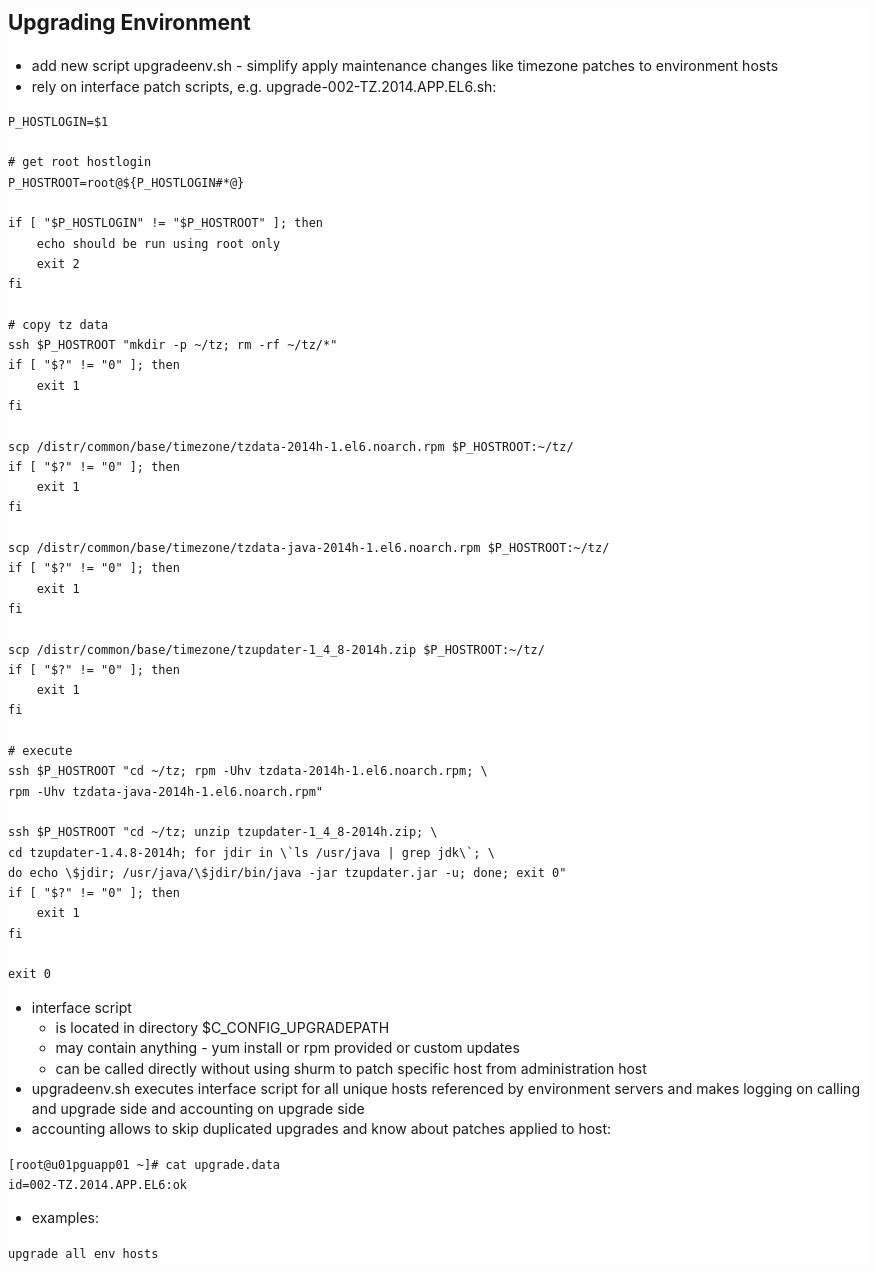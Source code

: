 ## Upgrading Environment ##

  * add new script upgradeenv.sh - simplify apply maintenance changes like timezone patches to environment hosts
  * rely on interface patch scripts, e.g. upgrade-002-TZ.2014.APP.EL6.sh:
```
P_HOSTLOGIN=$1

# get root hostlogin
P_HOSTROOT=root@${P_HOSTLOGIN#*@}

if [ "$P_HOSTLOGIN" != "$P_HOSTROOT" ]; then
	echo should be run using root only
	exit 2
fi

# copy tz data
ssh $P_HOSTROOT "mkdir -p ~/tz; rm -rf ~/tz/*"
if [ "$?" != "0" ]; then
	exit 1
fi

scp /distr/common/base/timezone/tzdata-2014h-1.el6.noarch.rpm $P_HOSTROOT:~/tz/
if [ "$?" != "0" ]; then
	exit 1
fi

scp /distr/common/base/timezone/tzdata-java-2014h-1.el6.noarch.rpm $P_HOSTROOT:~/tz/
if [ "$?" != "0" ]; then
	exit 1
fi

scp /distr/common/base/timezone/tzupdater-1_4_8-2014h.zip $P_HOSTROOT:~/tz/
if [ "$?" != "0" ]; then
	exit 1
fi

# execute
ssh $P_HOSTROOT "cd ~/tz; rpm -Uhv tzdata-2014h-1.el6.noarch.rpm; \
rpm -Uhv tzdata-java-2014h-1.el6.noarch.rpm"

ssh $P_HOSTROOT "cd ~/tz; unzip tzupdater-1_4_8-2014h.zip; \
cd tzupdater-1.4.8-2014h; for jdir in \`ls /usr/java | grep jdk\`; \
do echo \$jdir; /usr/java/\$jdir/bin/java -jar tzupdater.jar -u; done; exit 0"
if [ "$?" != "0" ]; then
	exit 1
fi

exit 0
```
  * interface script
    * is located in directory $C\_CONFIG\_UPGRADEPATH
    * may contain anything - yum install or rpm provided or custom updates
    * can be called directly without using shurm to patch specific host from administration host
  * upgradeenv.sh executes interface script for all unique hosts referenced by environment servers and makes logging on calling and upgrade side and accounting on upgrade side
  * accounting allows to skip duplicated upgrades and know about patches applied to host:
```
[root@u01pguapp01 ~]# cat upgrade.data
id=002-TZ.2014.APP.EL6:ok
```
  * examples:
```
upgrade all env hosts
```